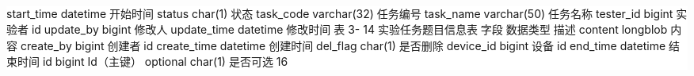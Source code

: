 start_time
datetime
开始时间
status
char(1)
状态
task_code
varchar(32)
任务编号
task_name
varchar(50)
任务名称
tester_id
bigint
实验者 id
update_by
bigint
修改人
update_time
datetime
修改时间
表 3- 14 实验任务题目信息表
字段
数据类型
描述
content
longblob
内容
create_by
bigint
创建者 id
create_time
datetime
创建时间
del_flag
char(1)
是否删除
device_id
bigint
设备 id
end_time
datetime
结束时间
id
bigint
Id（主键）
optional
char(1)
是否可选
16
